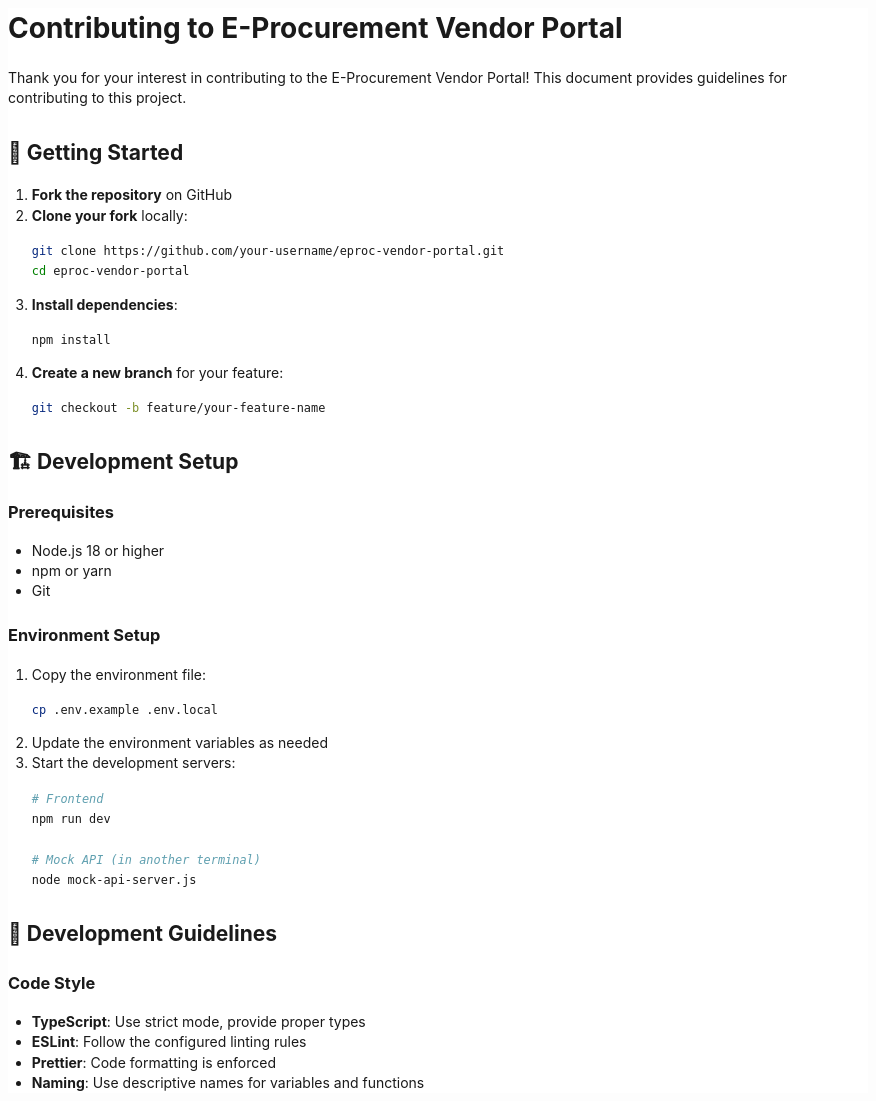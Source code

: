 # Contributing to E-Procurement Vendor Portal

Thank you for your interest in contributing to the E-Procurement Vendor Portal! This document provides guidelines for contributing to this project.

## 🚀 Getting Started

1. **Fork the repository** on GitHub
2. **Clone your fork** locally:
   ```bash
   git clone https://github.com/your-username/eproc-vendor-portal.git
   cd eproc-vendor-portal
   ```
3. **Install dependencies**:
   ```bash
   npm install
   ```
4. **Create a new branch** for your feature:
   ```bash
   git checkout -b feature/your-feature-name
   ```

## 🏗 Development Setup

### Prerequisites
- Node.js 18 or higher
- npm or yarn
- Git

### Environment Setup
1. Copy the environment file:
   ```bash
   cp .env.example .env.local
   ```
2. Update the environment variables as needed
3. Start the development servers:
   ```bash
   # Frontend
   npm run dev
   
   # Mock API (in another terminal)
   node mock-api-server.js
   ```

## 📝 Development Guidelines

### Code Style
- **TypeScript**: Use strict mode, provide proper types
- **ESLint**: Follow the configured linting rules
- **Prettier**: Code formatting is enforced
- **Naming**: Use descriptive names for variables and functions
